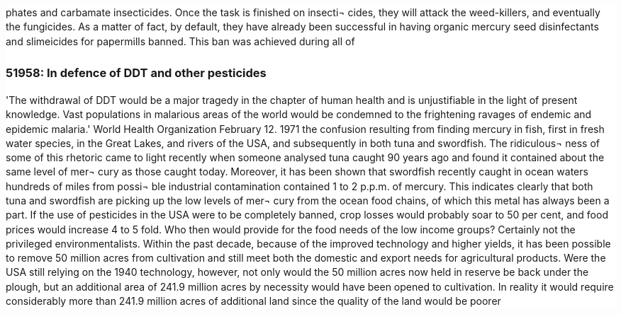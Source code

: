 phates and carbamate insecticides.
Once the task is finished on insecti¬
cides, they will attack the weed-killers,
and eventually the fungicides. As a
matter of fact, by default, they have
already been successful in having
organic mercury seed disinfectants and
slimeicides for papermills banned.
This ban was achieved during all of

### 51958: In defence of DDT and other pesticides
'The withdrawal of DDT would be a major
tragedy in the chapter of human health and is
unjustifiable in the light of present knowledge.
Vast populations in malarious areas of the world
would be condemned to the frightening ravages
of endemic and epidemic malaria.'
World Health Organization
February 12. 1971
the confusion resulting from finding
mercury in fish, first in fresh water
species, in the Great Lakes, and rivers
of the USA, and subsequently in both
tuna and swordfish. The ridiculous¬
ness of some of this rhetoric came to
light recently when someone analysed
tuna caught 90 years ago and found it
contained about the same level of mer¬
cury as those caught today.
Moreover, it has been shown that
swordfish recently caught in ocean
waters hundreds of miles from possi¬
ble industrial contamination contained
1 to 2 p.p.m. of mercury. This indicates
clearly that both tuna and swordfish
are picking up the low levels of mer¬
cury from the ocean food chains, of
which this metal has always been a
part.
If the use of pesticides in the USA
were to be completely banned, crop
losses would probably soar to 50 per
cent, and food prices would increase
4 to 5 fold. Who then would provide
for the food needs of the low income
groups? Certainly not the privileged
environmentalists.
Within the past decade, because of
the improved technology and higher
yields, it has been possible to remove
50 million acres from cultivation and
still meet both the domestic and export
needs for agricultural products. Were
the USA still relying on the 1940
technology, however, not only would
the 50 million acres now held in reserve
be back under the plough, but an
additional area of 241.9 million acres
by necessity would have been opened
to cultivation. In reality it would require
considerably more than 241.9 million
acres of additional land since the
quality of the land would be poorer